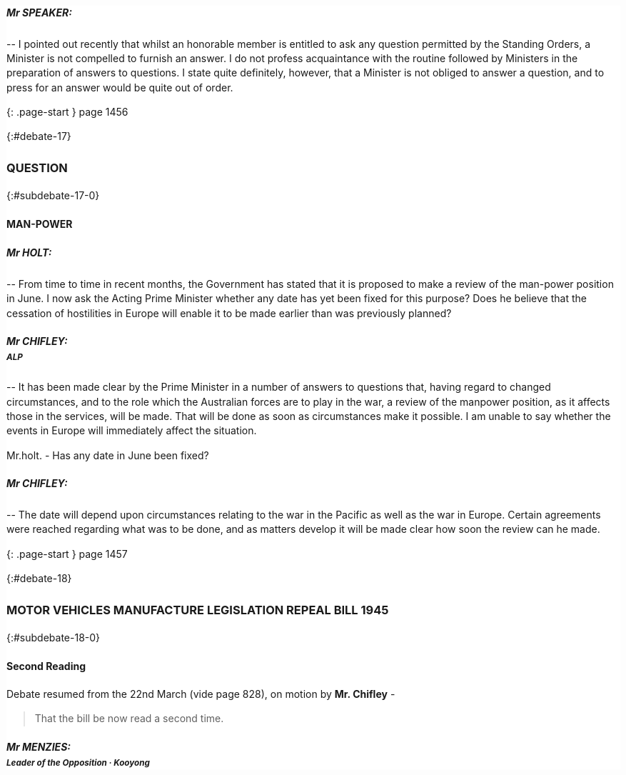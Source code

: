 ##### Mr SPEAKER:

-- I pointed out recently that whilst an honorable member is entitled to ask any question permitted by the Standing Orders, a Minister is not compelled to furnish an answer. I do not profess acquaintance with the routine followed by Ministers in the preparation of answers to questions. I state quite definitely, however, that a Minister is not obliged to answer a question, and to press for an answer would be quite out of order. 

{: .page-start }
page 1456

{:#debate-17}
### QUESTION

{:#subdebate-17-0}
#### MAN-POWER

##### Mr HOLT:

-- From time to time in recent months, the Government has stated that it is proposed to make a review of the man-power position in June. I now ask the Acting Prime Minister whether any date has yet been fixed for this purpose? Does he believe that the cessation of hostilities in Europe will enable it to be made earlier than was previously planned? 

##### Mr CHIFLEY:<br><small class="text-muted">ALP</small>

-- It has been made clear by the Prime Minister in a number of answers to questions that, having regard to changed circumstances, and to the role which the Australian forces are to play in the war, a review of the manpower position, as it affects those in the services, will be made. That will be done as soon as circumstances make it possible. I am unable to say whether the events in Europe will immediately affect the situation. 

Mr.holt.  -  Has any date in June been fixed? 

##### Mr CHIFLEY:

-- The date will depend upon circumstances relating to the war in the Pacific as well as the war in Europe. Certain agreements were reached regarding what was to be done, and as matters develop it will be made clear how soon the review can he made. 

{: .page-start }
page 1457

{:#debate-18}
### MOTOR VEHICLES MANUFACTURE LEGISLATION REPEAL BILL 1945

{:#subdebate-18-0}
#### Second Reading

Debate resumed from the 22nd March  (vide page 828), on motion by  **Mr. Chifley**  - 

  >That the bill be now read a second time. 

##### Mr MENZIES:<br><small class="text-muted">Leader of the Opposition &middot; Kooyong</small>
